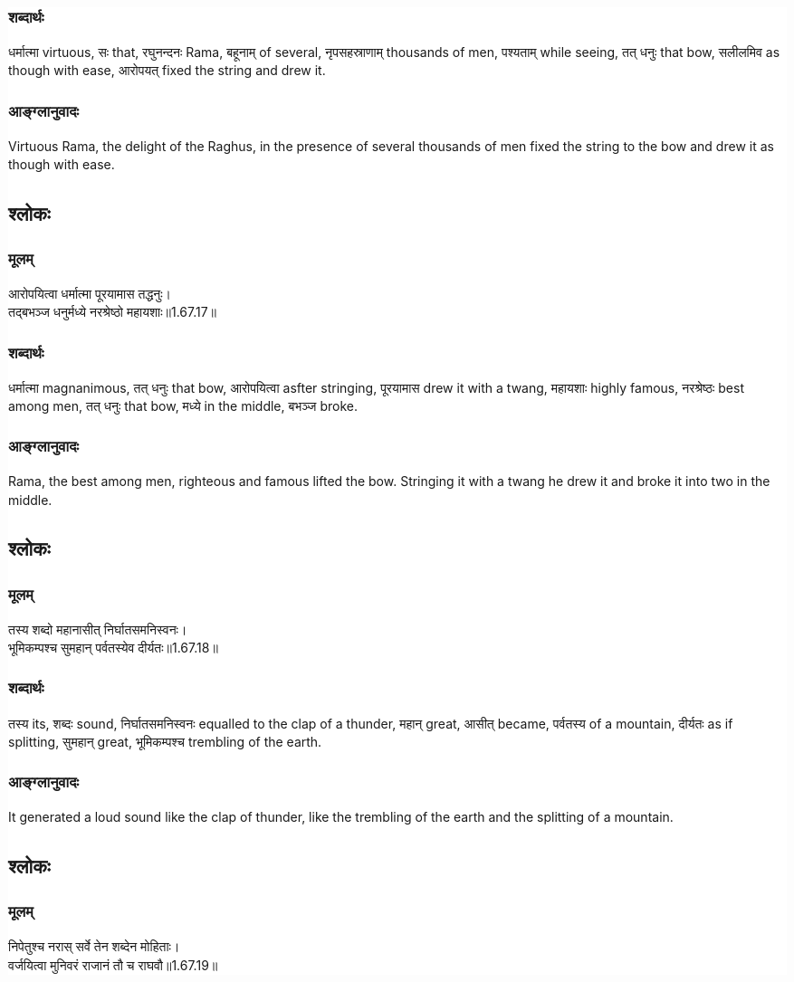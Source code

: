 ### शब्दार्थः
धर्मात्मा virtuous, सः that, रघुनन्दनः Rama, बहूनाम् of several, नृपसहस्राणाम् thousands of men, पश्यताम् while seeing, तत् धनुः that bow, सलीलमिव as though with ease, आरोपयत्  fixed the string and drew it.

### आङ्ग्लानुवादः
Virtuous Rama, the delight of the Raghus, in the presence of several thousands of men fixed the string to the bow and drew it as though with ease.



## श्लोकः
### मूलम्
आरोपयित्वा धर्मात्मा पूरयामास तद्धनुः।  
तद्बभञ्ज धनुर्मध्ये नरश्रेष्ठो महायशाः॥1.67.17॥

### शब्दार्थः
धर्मात्मा magnanimous, तत् धनुः that bow, आरोपयित्वा asfter stringing, पूरयामास drew it with a twang, महायशाः highly famous, नरश्रेष्ठः best among men, तत् धनुः that bow, मध्ये in the middle, बभञ्ज broke.

### आङ्ग्लानुवादः
Rama, the best among men, righteous and famous lifted the bow. Stringing it with a twang he drew it and broke it into two in the middle.



## श्लोकः
### मूलम्
तस्य शब्दो महानासीत् निर्घातसमनिस्वनः।  
भूमिकम्पश्च सुमहान् पर्वतस्येव दीर्यतः॥1.67.18॥

### शब्दार्थः
तस्य its, शब्दः sound, निर्घातसमनिस्वनः equalled to  the clap of a thunder, महान् great, आसीत् became, पर्वतस्य of a mountain, दीर्यतः as if splitting, सुमहान् great, भूमिकम्पश्च trembling of the earth.

### आङ्ग्लानुवादः
It generated a loud sound like the clap of thunder, like the trembling of the earth and the splitting of a mountain.



## श्लोकः
### मूलम्
निपेतुश्च नरास् सर्वे तेन शब्देन मोहिताः।  
वर्जयित्वा मुनिवरं राजानं तौ च राघवौ॥1.67.19॥
